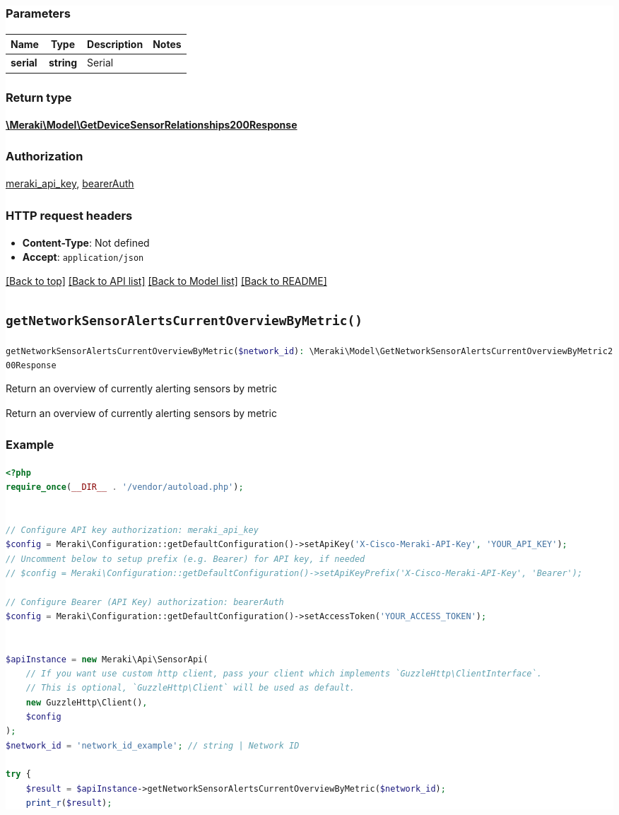 ### Parameters

| Name | Type | Description  | Notes |
| ------------- | ------------- | ------------- | ------------- |
| **serial** | **string**| Serial | |

### Return type

[**\Meraki\Model\GetDeviceSensorRelationships200Response**](../Model/GetDeviceSensorRelationships200Response.md)

### Authorization

[meraki_api_key](../../README.md#meraki_api_key), [bearerAuth](../../README.md#bearerAuth)

### HTTP request headers

- **Content-Type**: Not defined
- **Accept**: `application/json`

[[Back to top]](#) [[Back to API list]](../../README.md#endpoints)
[[Back to Model list]](../../README.md#models)
[[Back to README]](../../README.md)

## `getNetworkSensorAlertsCurrentOverviewByMetric()`

```php
getNetworkSensorAlertsCurrentOverviewByMetric($network_id): \Meraki\Model\GetNetworkSensorAlertsCurrentOverviewByMetric200Response
```

Return an overview of currently alerting sensors by metric

Return an overview of currently alerting sensors by metric

### Example

```php
<?php
require_once(__DIR__ . '/vendor/autoload.php');


// Configure API key authorization: meraki_api_key
$config = Meraki\Configuration::getDefaultConfiguration()->setApiKey('X-Cisco-Meraki-API-Key', 'YOUR_API_KEY');
// Uncomment below to setup prefix (e.g. Bearer) for API key, if needed
// $config = Meraki\Configuration::getDefaultConfiguration()->setApiKeyPrefix('X-Cisco-Meraki-API-Key', 'Bearer');

// Configure Bearer (API Key) authorization: bearerAuth
$config = Meraki\Configuration::getDefaultConfiguration()->setAccessToken('YOUR_ACCESS_TOKEN');


$apiInstance = new Meraki\Api\SensorApi(
    // If you want use custom http client, pass your client which implements `GuzzleHttp\ClientInterface`.
    // This is optional, `GuzzleHttp\Client` will be used as default.
    new GuzzleHttp\Client(),
    $config
);
$network_id = 'network_id_example'; // string | Network ID

try {
    $result = $apiInstance->getNetworkSensorAlertsCurrentOverviewByMetric($network_id);
    print_r($result);
```